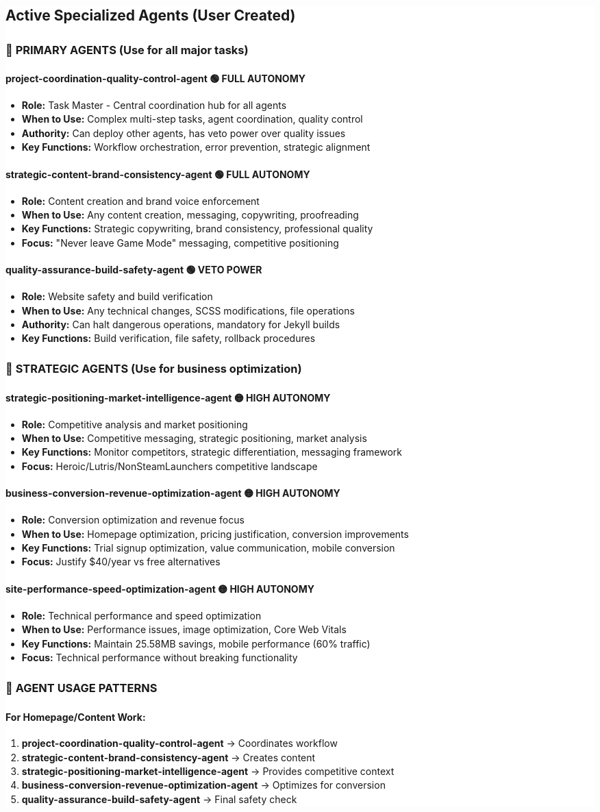 ## Active Specialized Agents (User Created)

### 🎯 **PRIMARY AGENTS** (Use for all major tasks)

#### **project-coordination-quality-control-agent** 🟢 FULL AUTONOMY
- **Role:** Task Master - Central coordination hub for all agents
- **When to Use:** Complex multi-step tasks, agent coordination, quality control
- **Authority:** Can deploy other agents, has veto power over quality issues
- **Key Functions:** Workflow orchestration, error prevention, strategic alignment

#### **strategic-content-brand-consistency-agent** 🟢 FULL AUTONOMY  
- **Role:** Content creation and brand voice enforcement
- **When to Use:** Any content creation, messaging, copywriting, proofreading
- **Key Functions:** Strategic copywriting, brand consistency, professional quality
- **Focus:** "Never leave Game Mode" messaging, competitive positioning

#### **quality-assurance-build-safety-agent** 🟢 VETO POWER
- **Role:** Website safety and build verification
- **When to Use:** Any technical changes, SCSS modifications, file operations
- **Authority:** Can halt dangerous operations, mandatory for Jekyll builds
- **Key Functions:** Build verification, file safety, rollback procedures

### 🎯 **STRATEGIC AGENTS** (Use for business optimization)

#### **strategic-positioning-market-intelligence-agent** 🟡 HIGH AUTONOMY
- **Role:** Competitive analysis and market positioning
- **When to Use:** Competitive messaging, strategic positioning, market analysis
- **Key Functions:** Monitor competitors, strategic differentiation, messaging framework
- **Focus:** Heroic/Lutris/NonSteamLaunchers competitive landscape

#### **business-conversion-revenue-optimization-agent** 🟡 HIGH AUTONOMY
- **Role:** Conversion optimization and revenue focus
- **When to Use:** Homepage optimization, pricing justification, conversion improvements
- **Key Functions:** Trial signup optimization, value communication, mobile conversion
- **Focus:** Justify $40/year vs free alternatives

#### **site-performance-speed-optimization-agent** 🟡 HIGH AUTONOMY
- **Role:** Technical performance and speed optimization
- **When to Use:** Performance issues, image optimization, Core Web Vitals
- **Key Functions:** Maintain 25.58MB savings, mobile performance (60% traffic)
- **Focus:** Technical performance without breaking functionality

### 🔄 **AGENT USAGE PATTERNS**

#### **For Homepage/Content Work:**
1. **project-coordination-quality-control-agent** → Coordinates workflow
2. **strategic-content-brand-consistency-agent** → Creates content
3. **strategic-positioning-market-intelligence-agent** → Provides competitive context
4. **business-conversion-revenue-optimization-agent** → Optimizes for conversion
5. **quality-assurance-build-safety-agent** → Final safety check
